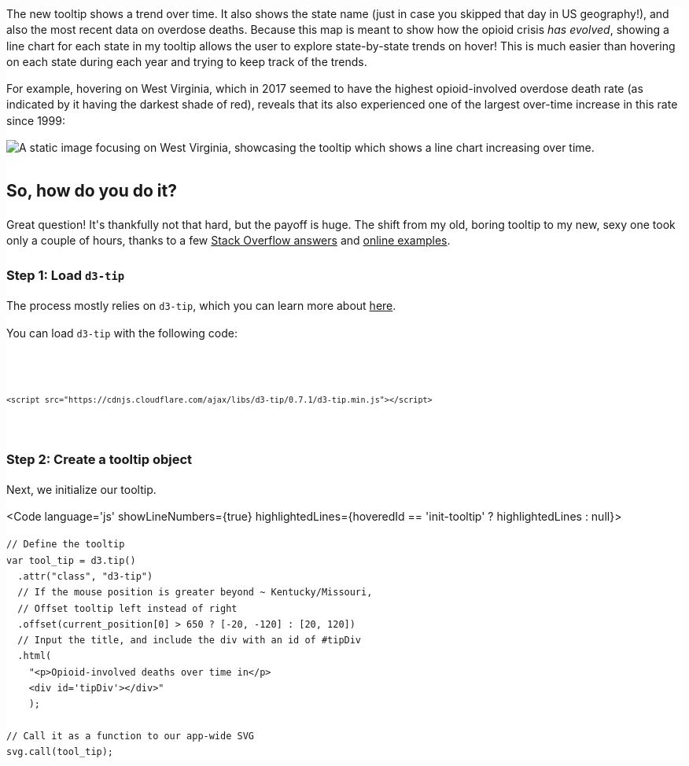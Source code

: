 The new tooltip shows a trend over time. It also shows the state name (just in case you skipped that day in US geography!), and also the most recent data on overdose deaths. Because this map is meant to show how the opioid crisis _has evolved_, showing a line chart for each state in my tooltip allows the user to explore state-by-state trends on hover! This is much easier than hovering on each state during each year and trying to keep track of the trends.

For example, hovering on West Virginia, which in 2017 seemed to have the highest opioid-involved overdose death rate (as indicated by it having the darkest shade of red), reveals that its also experienced one of the largest over-time increase in this rate since 1999:

<Image src="../images/post/adding-a-chart-to-your-d3-tooltip/west-virginia.jpg" alt="A static image focusing on West Virginia, showcasing the tooltip which shows a line chart increasing over time."></Image>

## So, how do you do it?

Great question! It's thankfully not that hard, but the payoff is huge. The shift from my old, boring tooltip to my new, sexy one took only a couple of hours, thanks to a few [Stack Overflow answers](https://stackoverflow.com/questions/43904643/add-chart-to-tooltip-in-d3) and [online examples](https://bl.ocks.org/maelafifi/ee7fecf90bb5060d5f9a7551271f4397).

### Step 1: Load `d3-tip`

The process mostly relies on `d3-tip`, which you can learn more about [here](http://labratrevenge.com/d3-tip/).

You can load `d3-tip` with the following code:

<Code language='js'>

```
<script src="https://cdnjs.cloudflare.com/ajax/libs/d3-tip/0.7.1/d3-tip.min.js"></script>
```

</Code>

### Step 2: Create a tooltip object

Next, we initialize our tooltip.

<Code language='js' 
      showLineNumbers={true} 
      highlightedLines={hoveredId == 'init-tooltip' ? highlightedLines : null}>

```
// Define the tooltip
var tool_tip = d3.tip()
  .attr("class", "d3-tip")
  // If the mouse position is greater beyond ~ Kentucky/Missouri,
  // Offset tooltip left instead of right
  .offset(current_position[0] > 650 ? [-20, -120] : [20, 120])
  // Input the title, and include the div with an id of #tipDiv
  .html(
    "<p>Opioid-involved deaths over time in</p>
    <div id='tipDiv'></div>"
    );

// Call it as a function to our app-wide SVG
svg.call(tool_tip);
```
